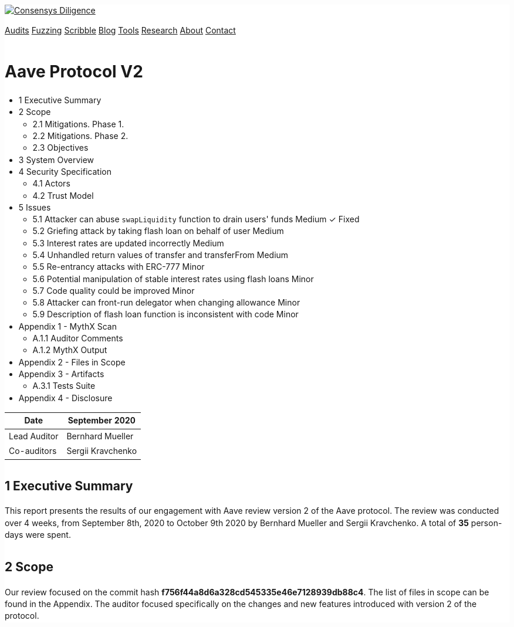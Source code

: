 [ ![Consensys Diligence](/diligence/images/logo/logo.svg) ](/diligence "Home")

[Audits](/diligence/audits/ "Audits") [Fuzzing](/diligence/fuzzing/ "Fuzzing")
[Scribble](/diligence/scribble/ "Scribble") [Blog](/diligence/blog/ "Blog")
[Tools](/diligence/tools/ "Tools") [Research](/diligence/research/ "Research")
[About](/diligence/about/ "About") [Contact](/diligence/contact/ "Contact")

# Aave Protocol V2

  * 1 Executive Summary
  * 2 Scope
    * 2.1 Mitigations. Phase 1.
    * 2.2 Mitigations. Phase 2.
    * 2.3 Objectives
  * 3 System Overview
  * 4 Security Specification
    * 4.1 Actors
    * 4.2 Trust Model
  * 5 Issues
    * 5.1 Attacker can abuse `swapLiquidity` function to drain users' funds Medium ✓ Fixed
    * 5.2 Griefing attack by taking flash loan on behalf of user Medium
    * 5.3 Interest rates are updated incorrectly Medium
    * 5.4 Unhandled return values of transfer and transferFrom Medium
    * 5.5 Re-entrancy attacks with ERC-777 Minor
    * 5.6 Potential manipulation of stable interest rates using flash loans Minor
    * 5.7 Code quality could be improved Minor
    * 5.8 Attacker can front-run delegator when changing allowance Minor
    * 5.9 Description of flash loan function is inconsistent with code Minor
  * Appendix 1 - MythX Scan
    * A.1.1 Auditor Comments
    * A.1.2 MythX Output
  * Appendix 2 - Files in Scope
  * Appendix 3 - Artifacts
    * A.3.1 Tests Suite
  * Appendix 4 - Disclosure

Date | September 2020  
---|---  
Lead Auditor | Bernhard Mueller  
Co-auditors | Sergii Kravchenko  
  
## 1 Executive Summary

This report presents the results of our engagement with Aave review version 2
of the Aave protocol. The review was conducted over 4 weeks, from September
8th, 2020 to October 9th 2020 by Bernhard Mueller and Sergii Kravchenko. A
total of **35** person-days were spent.

## 2 Scope

Our review focused on the commit hash
**f756f44a8d6a328cd545335e46e7128939db88c4**. The list of files in scope can
be found in the Appendix. The auditor focused specifically on the changes and
new features introduced with version 2 of the protocol.

